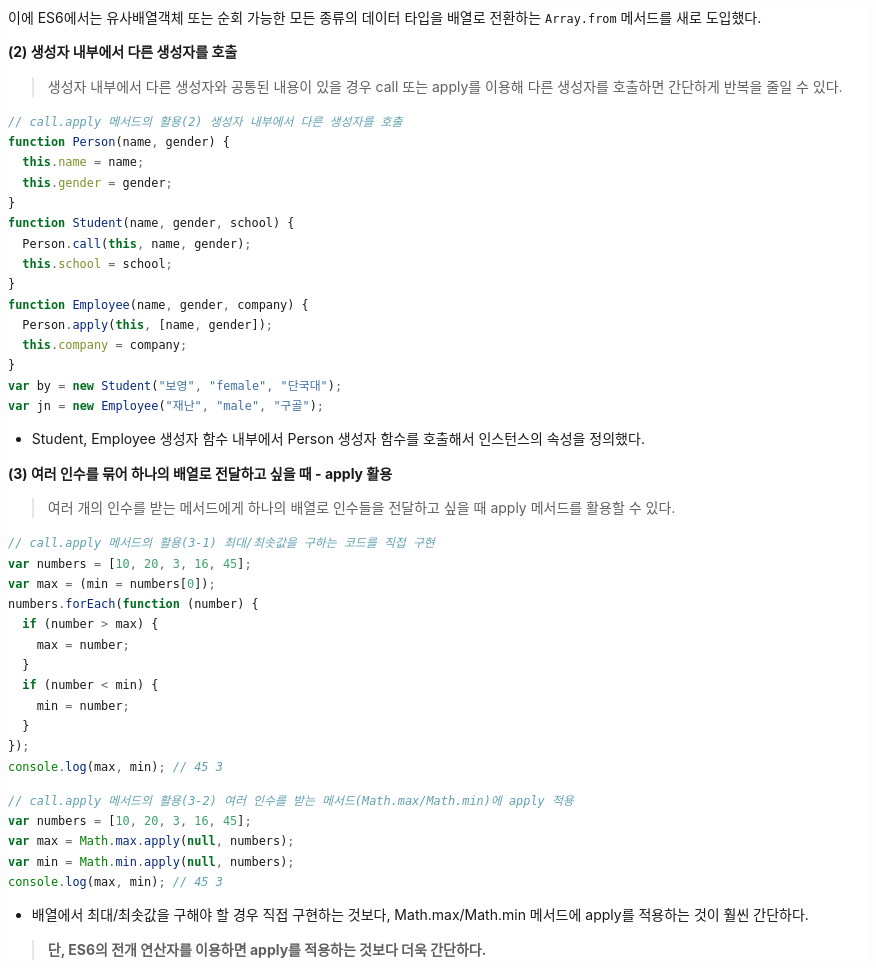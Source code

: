 이에 ES6에서는 유사배열객체 또는 순회 가능한 모든 종류의 데이터 타입을 배열로 전환하는 `Array.from` 메서드를 새로 도입했다.

**(2) 생성자 내부에서 다른 생성자를 호출**

> 생성자 내부에서 다른 생성자와 공통된 내용이 있을 경우 call 또는 apply를 이용해 다른 생성자를 호출하면 간단하게 반복을 줄일 수 있다.

```javascript
// call.apply 메서드의 활용(2) 생성자 내부에서 다른 생성자를 호출
function Person(name, gender) {
  this.name = name;
  this.gender = gender;
}
function Student(name, gender, school) {
  Person.call(this, name, gender);
  this.school = school;
}
function Employee(name, gender, company) {
  Person.apply(this, [name, gender]);
  this.company = company;
}
var by = new Student("보영", "female", "단국대");
var jn = new Employee("재난", "male", "구골");
```

- Student, Employee 생성자 함수 내부에서 Person 생성자 함수를 호출해서 인스턴스의 속성을 정의했다.

**(3) 여러 인수를 묶어 하나의 배열로 전달하고 싶을 때 - apply 활용**

> 여러 개의 인수를 받는 메서드에게 하나의 배열로 인수들을 전달하고 싶을 때 apply 메서드를 활용할 수 있다.

```javascript
// call.apply 메서드의 활용(3-1) 최대/최솟값을 구하는 코드를 직접 구현
var numbers = [10, 20, 3, 16, 45];
var max = (min = numbers[0]);
numbers.forEach(function (number) {
  if (number > max) {
    max = number;
  }
  if (number < min) {
    min = number;
  }
});
console.log(max, min); // 45 3
```

```javascript
// call.apply 메서드의 활용(3-2) 여러 인수를 받는 메서드(Math.max/Math.min)에 apply 적용
var numbers = [10, 20, 3, 16, 45];
var max = Math.max.apply(null, numbers);
var min = Math.min.apply(null, numbers);
console.log(max, min); // 45 3
```

- 배열에서 최대/최솟값을 구해야 할 경우 직접 구현하는 것보다, Math.max/Math.min 메서드에 apply를 적용하는 것이 훨씬 간단하다.

> **단, ES6의 전개 연산자를 이용하면 apply를 적용하는 것보다 더욱 간단하다.**
